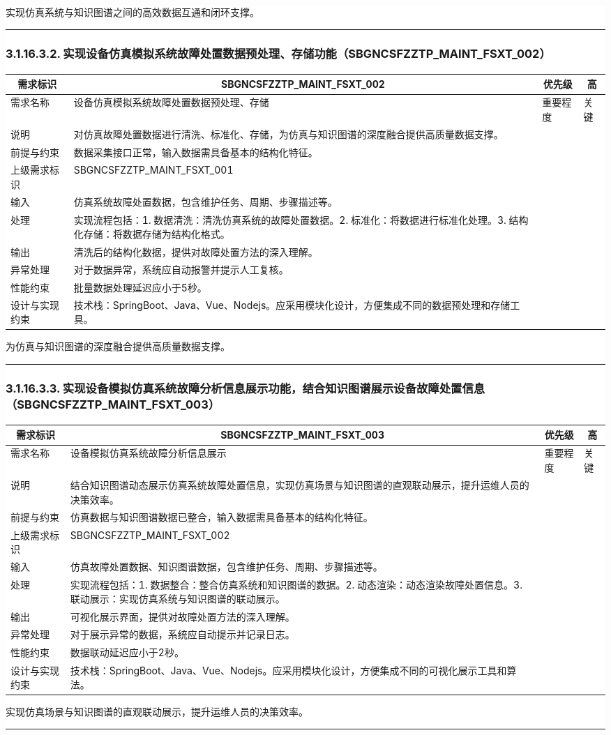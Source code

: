 实现仿真系统与知识图谱之间的高效数据互通和闭环支撑。

---

### 3.1.16.3.2. 实现设备仿真模拟系统故障处置数据预处理、存储功能（SBGNCSFZZTP_MAINT_FSXT_002）

| 需求标识 | SBGNCSFZZTP_MAINT_FSXT_002 | 优先级 | 高 |
| --- | --- | --- | --- |
| 需求名称 | 设备仿真模拟系统故障处置数据预处理、存储 | 重要程度 | 关键 |
| 说明 | 对仿真故障处置数据进行清洗、标准化、存储，为仿真与知识图谱的深度融合提供高质量数据支撑。 |
| 前提与约束 | 数据采集接口正常，输入数据需具备基本的结构化特征。 |
| 上级需求标识 | SBGNCSFZZTP_MAINT_FSXT_001 |
| 输入 | 仿真系统故障处置数据，包含维护任务、周期、步骤描述等。 |
| 处理 | 实现流程包括：1. 数据清洗：清洗仿真系统的故障处置数据。2. 标准化：将数据进行标准化处理。3. 结构化存储：将数据存储为结构化格式。 |
| 输出 | 清洗后的结构化数据，提供对故障处置方法的深入理解。 |
| 异常处理 | 对于数据异常，系统应自动报警并提示人工复核。 |
| 性能约束 | 批量数据处理延迟应小于5秒。 |
| 设计与实现约束 | 技术栈：SpringBoot、Java、Vue、Nodejs。应采用模块化设计，方便集成不同的数据预处理和存储工具。 |

为仿真与知识图谱的深度融合提供高质量数据支撑。

---

### 3.1.16.3.3. 实现设备模拟仿真系统故障分析信息展示功能，结合知识图谱展示设备故障处置信息（SBGNCSFZZTP_MAINT_FSXT_003）

| 需求标识 | SBGNCSFZZTP_MAINT_FSXT_003 | 优先级 | 高 |
| --- | --- | --- | --- |
| 需求名称 | 设备模拟仿真系统故障分析信息展示 | 重要程度 | 关键 |
| 说明 | 结合知识图谱动态展示仿真系统故障处置信息，实现仿真场景与知识图谱的直观联动展示，提升运维人员的决策效率。 |
| 前提与约束 | 仿真数据与知识图谱数据已整合，输入数据需具备基本的结构化特征。 |
| 上级需求标识 | SBGNCSFZZTP_MAINT_FSXT_002 |
| 输入 | 仿真故障处置数据、知识图谱数据，包含维护任务、周期、步骤描述等。 |
| 处理 | 实现流程包括：1. 数据整合：整合仿真系统和知识图谱的数据。2. 动态渲染：动态渲染故障处置信息。3. 联动展示：实现仿真系统与知识图谱的联动展示。 |
| 输出 | 可视化展示界面，提供对故障处置方法的深入理解。 |
| 异常处理 | 对于展示异常的数据，系统应自动提示并记录日志。 |
| 性能约束 | 数据联动延迟应小于2秒。 |
| 设计与实现约束 | 技术栈：SpringBoot、Java、Vue、Nodejs。应采用模块化设计，方便集成不同的可视化展示工具和算法。 |

实现仿真场景与知识图谱的直观联动展示，提升运维人员的决策效率。

---